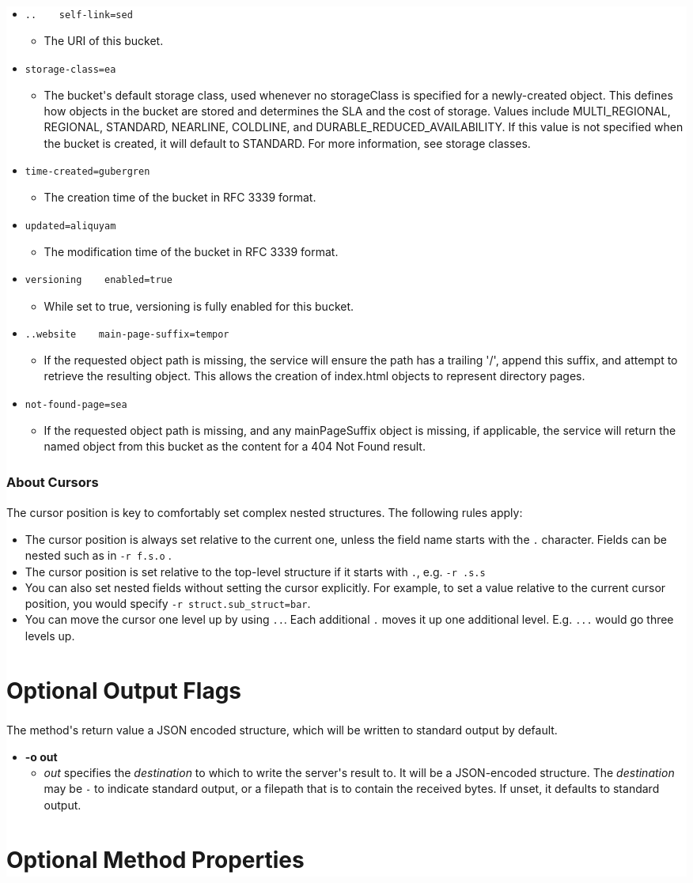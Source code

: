 * `..    self-link=sed`
    - The URI of this bucket.
* `storage-class=ea`
    - The bucket&#39;s default storage class, used whenever no storageClass is specified for a newly-created object. This defines how objects in the bucket are stored and determines the SLA and the cost of storage. Values include MULTI_REGIONAL, REGIONAL, STANDARD, NEARLINE, COLDLINE, and DURABLE_REDUCED_AVAILABILITY. If this value is not specified when the bucket is created, it will default to STANDARD. For more information, see storage classes.
* `time-created=gubergren`
    - The creation time of the bucket in RFC 3339 format.
* `updated=aliquyam`
    - The modification time of the bucket in RFC 3339 format.
* `versioning    enabled=true`
    - While set to true, versioning is fully enabled for this bucket.

* `..website    main-page-suffix=tempor`
    - If the requested object path is missing, the service will ensure the path has a trailing &#39;/&#39;, append this suffix, and attempt to retrieve the resulting object. This allows the creation of index.html objects to represent directory pages.
* `not-found-page=sea`
    - If the requested object path is missing, and any mainPageSuffix object is missing, if applicable, the service will return the named object from this bucket as the content for a 404 Not Found result.



### About Cursors

The cursor position is key to comfortably set complex nested structures. The following rules apply:

* The cursor position is always set relative to the current one, unless the field name starts with the `.` character. Fields can be nested such as in `-r f.s.o` .
* The cursor position is set relative to the top-level structure if it starts with `.`, e.g. `-r .s.s`
* You can also set nested fields without setting the cursor explicitly. For example, to set a value relative to the current cursor position, you would specify `-r struct.sub_struct=bar`.
* You can move the cursor one level up by using `..`. Each additional `.` moves it up one additional level. E.g. `...` would go three levels up.


# Optional Output Flags

The method's return value a JSON encoded structure, which will be written to standard output by default.

* **-o out**
    - *out* specifies the *destination* to which to write the server's result to.
      It will be a JSON-encoded structure.
      The *destination* may be `-` to indicate standard output, or a filepath that is to contain the received bytes.
      If unset, it defaults to standard output.
# Optional Method Properties
